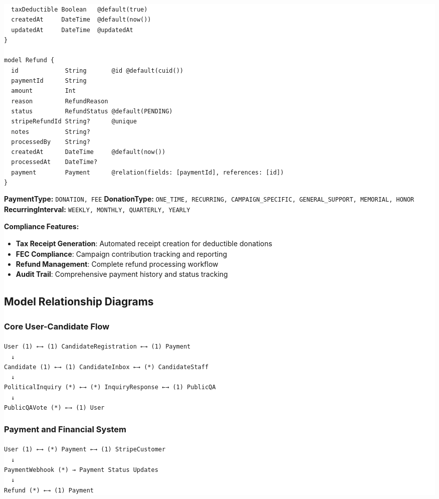 ```prisma
  taxDeductible Boolean   @default(true)
  createdAt     DateTime  @default(now())
  updatedAt     DateTime  @updatedAt
}

model Refund {
  id             String       @id @default(cuid())
  paymentId      String
  amount         Int
  reason         RefundReason
  status         RefundStatus @default(PENDING)
  stripeRefundId String?      @unique
  notes          String?
  processedBy    String?
  createdAt      DateTime     @default(now())
  processedAt    DateTime?
  payment        Payment      @relation(fields: [paymentId], references: [id])
}
```

**PaymentType:** `DONATION, FEE`
**DonationType:** `ONE_TIME, RECURRING, CAMPAIGN_SPECIFIC, GENERAL_SUPPORT, MEMORIAL, HONOR`
**RecurringInterval:** `WEEKLY, MONTHLY, QUARTERLY, YEARLY`

**Compliance Features:**
- **Tax Receipt Generation**: Automated receipt creation for deductible donations
- **FEC Compliance**: Campaign contribution tracking and reporting
- **Refund Management**: Complete refund processing workflow
- **Audit Trail**: Comprehensive payment history and status tracking

## Model Relationship Diagrams

### Core User-Candidate Flow
```
User (1) ←→ (1) CandidateRegistration ←→ (1) Payment
  ↓
Candidate (1) ←→ (1) CandidateInbox ←→ (*) CandidateStaff
  ↓
PoliticalInquiry (*) ←→ (*) InquiryResponse ←→ (1) PublicQA
  ↓
PublicQAVote (*) ←→ (1) User
```

### Payment and Financial System
```
User (1) ←→ (*) Payment ←→ (1) StripeCustomer
  ↓
PaymentWebhook (*) → Payment Status Updates
  ↓
Refund (*) ←→ (1) Payment
```
